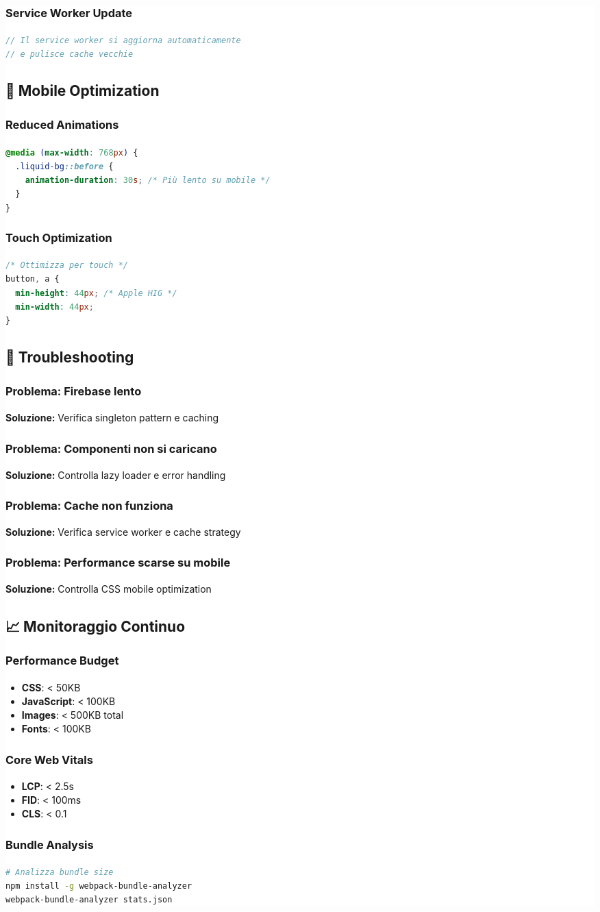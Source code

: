 ### **Service Worker Update**
```javascript
// Il service worker si aggiorna automaticamente
// e pulisce cache vecchie
```

## 📱 Mobile Optimization

### **Reduced Animations**
```css
@media (max-width: 768px) {
  .liquid-bg::before {
    animation-duration: 30s; /* Più lento su mobile */
  }
}
```

### **Touch Optimization**
```css
/* Ottimizza per touch */
button, a {
  min-height: 44px; /* Apple HIG */
  min-width: 44px;
}
```

## 🚨 Troubleshooting

### **Problema: Firebase lento**
**Soluzione:** Verifica singleton pattern e caching

### **Problema: Componenti non si caricano**
**Soluzione:** Controlla lazy loader e error handling

### **Problema: Cache non funziona**
**Soluzione:** Verifica service worker e cache strategy

### **Problema: Performance scarse su mobile**
**Soluzione:** Controlla CSS mobile optimization

## 📈 Monitoraggio Continuo

### **Performance Budget**
- **CSS**: < 50KB
- **JavaScript**: < 100KB
- **Images**: < 500KB total
- **Fonts**: < 100KB

### **Core Web Vitals**
- **LCP**: < 2.5s
- **FID**: < 100ms
- **CLS**: < 0.1

### **Bundle Analysis**
```bash
# Analizza bundle size
npm install -g webpack-bundle-analyzer
webpack-bundle-analyzer stats.json
```

